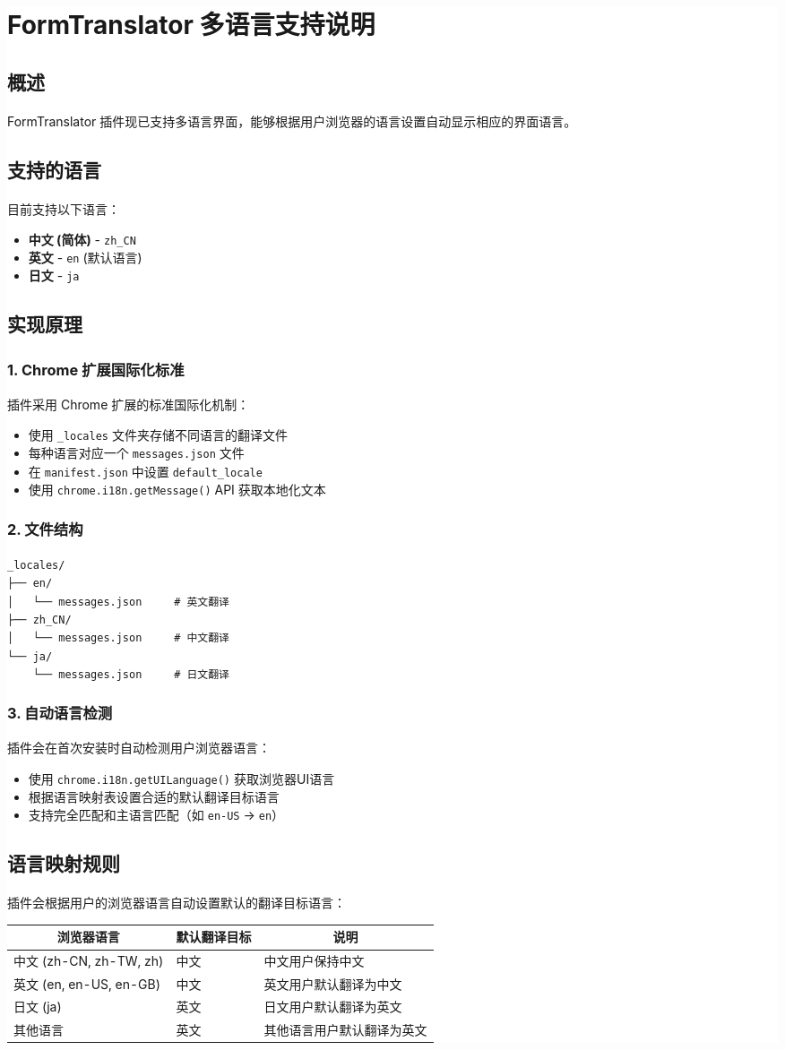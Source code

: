 # FormTranslator 多语言支持说明

## 概述

FormTranslator 插件现已支持多语言界面，能够根据用户浏览器的语言设置自动显示相应的界面语言。

## 支持的语言

目前支持以下语言：

- **中文 (简体)** - `zh_CN`
- **英文** - `en` (默认语言)
- **日文** - `ja`

## 实现原理

### 1. Chrome 扩展国际化标准

插件采用 Chrome 扩展的标准国际化机制：

- 使用 `_locales` 文件夹存储不同语言的翻译文件
- 每种语言对应一个 `messages.json` 文件
- 在 `manifest.json` 中设置 `default_locale`
- 使用 `chrome.i18n.getMessage()` API 获取本地化文本

### 2. 文件结构

```
_locales/
├── en/
│   └── messages.json     # 英文翻译
├── zh_CN/
│   └── messages.json     # 中文翻译
└── ja/
    └── messages.json     # 日文翻译
```

### 3. 自动语言检测

插件会在首次安装时自动检测用户浏览器语言：

- 使用 `chrome.i18n.getUILanguage()` 获取浏览器UI语言
- 根据语言映射表设置合适的默认翻译目标语言
- 支持完全匹配和主语言匹配（如 `en-US` → `en`）

## 语言映射规则

插件会根据用户的浏览器语言自动设置默认的翻译目标语言：

| 浏览器语言 | 默认翻译目标 | 说明 |
|-----------|-------------|------|
| 中文 (zh-CN, zh-TW, zh) | 中文 | 中文用户保持中文 |
| 英文 (en, en-US, en-GB) | 中文 | 英文用户默认翻译为中文 |
| 日文 (ja) | 英文 | 日文用户默认翻译为英文 |
| 其他语言 | 英文 | 其他语言用户默认翻译为英文 |
